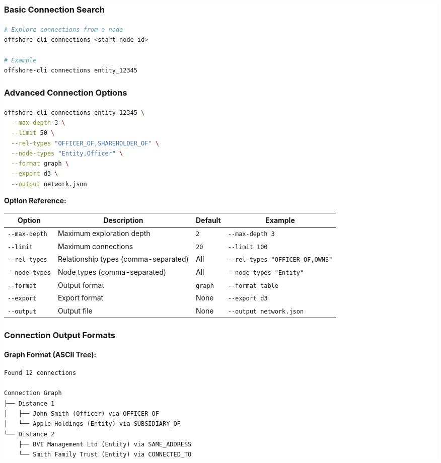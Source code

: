### Basic Connection Search
```bash
# Explore connections from a node
offshore-cli connections <start_node_id>

# Example
offshore-cli connections entity_12345
```

### Advanced Connection Options
```bash
offshore-cli connections entity_12345 \
  --max-depth 3 \
  --limit 50 \
  --rel-types "OFFICER_OF,SHAREHOLDER_OF" \
  --node-types "Entity,Officer" \
  --format graph \
  --export d3 \
  --output network.json
```

**Option Reference:**

| Option | Description | Default | Example |
|--------|-------------|---------|---------|
| `--max-depth` | Maximum exploration depth | `2` | `--max-depth 3` |
| `--limit` | Maximum connections | `20` | `--limit 100` |
| `--rel-types` | Relationship types (comma-separated) | All | `--rel-types "OFFICER_OF,OWNS"` |
| `--node-types` | Node types (comma-separated) | All | `--node-types "Entity"` |
| `--format` | Output format | `graph` | `--format table` |
| `--export` | Export format | None | `--export d3` |
| `--output` | Output file | None | `--output network.json` |

### Connection Output Formats

**Graph Format (ASCII Tree):**
```
Found 12 connections

Connection Graph
├── Distance 1
│   ├── John Smith (Officer) via OFFICER_OF
│   └── Apple Holdings (Entity) via SUBSIDIARY_OF
└── Distance 2
    ├── BVI Management Ltd (Entity) via SAME_ADDRESS
    └── Smith Family Trust (Entity) via CONNECTED_TO
```
